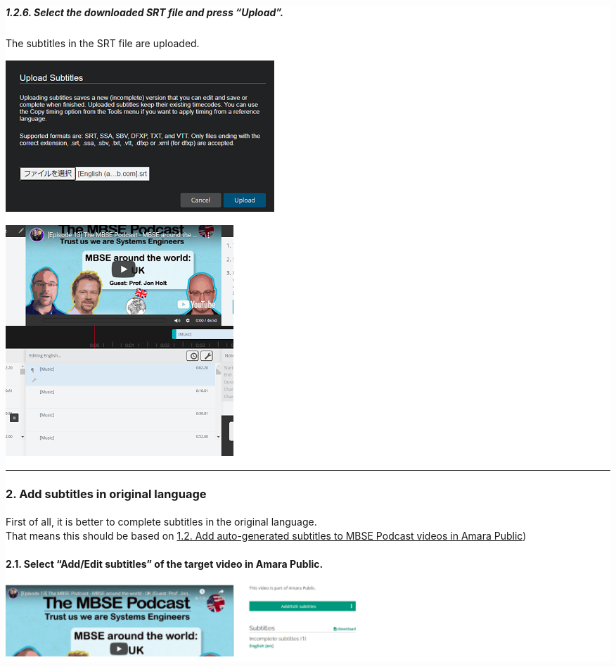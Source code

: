 ##### 1.2.6. Select the downloaded SRT file and press “Upload”.
The subtitles in the SRT file are uploaded.

![Introduction-10](assets/images/Introduction-10.png)

![Introduction-11](assets/images/Introduction-11.png)

---

### 2. Add subtitles in original language
First of all, it is better to complete subtitles in the original language.  
That means this should be based on [1.2. Add auto-generated subtitles to MBSE Podcast videos in Amara Public](#12-add-auto-generated-subtitles-to-mbse-podcast-videos-in-amara-public))  

#### 2.1. Select “Add/Edit subtitles” of the target video in Amara Public.

![Introduction-12](assets/images/Introduction-12.png)
